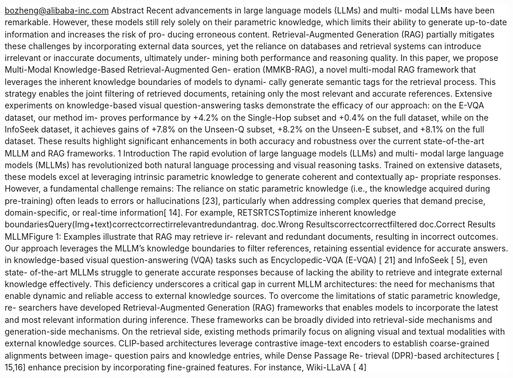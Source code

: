 bozheng@alibaba-inc.com
Abstract
Recent advancements in large language models (LLMs) and multi-
modal LLMs have been remarkable. However, these models still
rely solely on their parametric knowledge, which limits their ability
to generate up-to-date information and increases the risk of pro-
ducing erroneous content. Retrieval-Augmented Generation (RAG)
partially mitigates these challenges by incorporating external data
sources, yet the reliance on databases and retrieval systems can
introduce irrelevant or inaccurate documents, ultimately under-
mining both performance and reasoning quality. In this paper, we
propose Multi-Modal Knowledge-Based Retrieval-Augmented Gen-
eration (MMKB-RAG), a novel multi-modal RAG framework that
leverages the inherent knowledge boundaries of models to dynami-
cally generate semantic tags for the retrieval process. This strategy
enables the joint filtering of retrieved documents, retaining only
the most relevant and accurate references. Extensive experiments
on knowledge-based visual question-answering tasks demonstrate
the efficacy of our approach: on the E-VQA dataset, our method im-
proves performance by +4.2% on the Single-Hop subset and +0.4%
on the full dataset, while on the InfoSeek dataset, it achieves gains
of +7.8% on the Unseen-Q subset, +8.2% on the Unseen-E subset,
and +8.1% on the full dataset. These results highlight significant
enhancements in both accuracy and robustness over the current
state-of-the-art MLLM and RAG frameworks.
1 Introduction
The rapid evolution of large language models (LLMs) and multi-
modal large language models (MLLMs) has revolutionized both
natural language processing and visual reasoning tasks. Trained
on extensive datasets, these models excel at leveraging intrinsic
parametric knowledge to generate coherent and contextually ap-
propriate responses. However, a fundamental challenge remains:
The reliance on static parametric knowledge (i.e., the knowledge
acquired during pre-training) often leads to errors or hallucinations
[23], particularly when addressing complex queries that demand
precise, domain-specific, or real-time information[ 14]. For example,
RETSRTCSToptimize
inherent knowledge boundariesQuery(Img+text)correctcorrectirrelevantredundantrag. doc.Wrong Resultscorrectcorrectfiltered doc.Correct Results
MLLMFigure 1: Examples illustrate that RAG may retrieve ir-
relevant and redundant documents, resulting in incorrect
outcomes. Our approach leverages the MLLM’s knowledge
boundaries to filter references, retaining essential evidence
for accurate answers.
in knowledge-based visual question-answering (VQA) tasks such
as Encyclopedic-VQA (E-VQA) [ 21] and InfoSeek [ 5], even state-
of-the-art MLLMs struggle to generate accurate responses because
of lacking the ability to retrieve and integrate external knowledge
effectively. This deficiency underscores a critical gap in current
MLLM architectures: the need for mechanisms that enable dynamic
and reliable access to external knowledge sources.
To overcome the limitations of static parametric knowledge, re-
searchers have developed Retrieval-Augmented Generation (RAG)
frameworks that enables models to incorporate the latest and most
relevant information during inference. These frameworks can be
broadly divided into retrieval-side mechanisms and generation-side
mechanisms. On the retrieval side, existing methods primarily focus
on aligning visual and textual modalities with external knowledge
sources. CLIP-based architectures leverage contrastive image-text
encoders to establish coarse-grained alignments between image-
question pairs and knowledge entries, while Dense Passage Re-
trieval (DPR)-based architectures [ 15,16] enhance precision by
incorporating fine-grained features. For instance, Wiki-LLaVA [ 4]